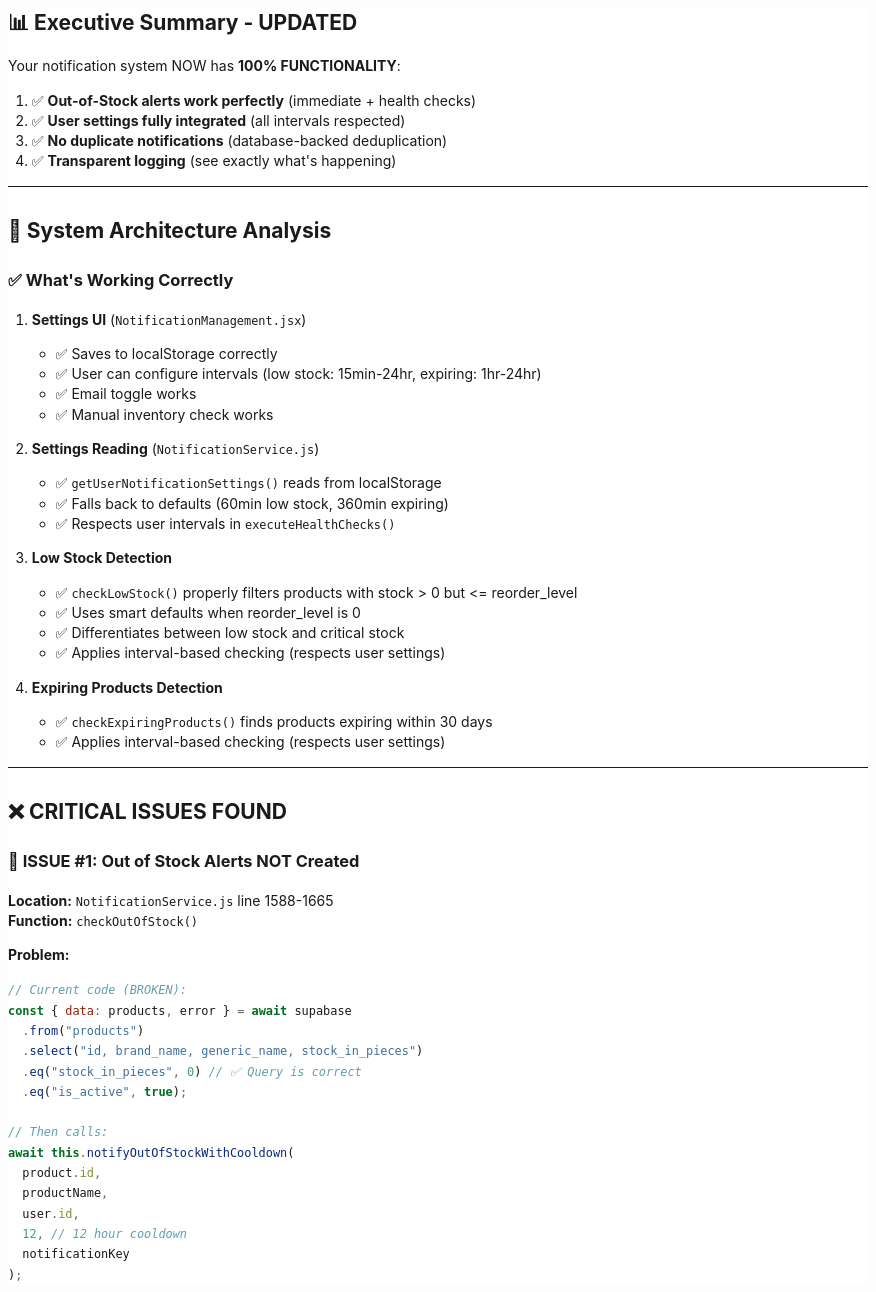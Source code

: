 
## 📊 Executive Summary - UPDATED

Your notification system NOW has **100% FUNCTIONALITY**:

1. ✅ **Out-of-Stock alerts work perfectly** (immediate + health checks)
2. ✅ **User settings fully integrated** (all intervals respected)
3. ✅ **No duplicate notifications** (database-backed deduplication)
4. ✅ **Transparent logging** (see exactly what's happening)

---

## 🔧 System Architecture Analysis

### ✅ **What's Working Correctly**

1. **Settings UI** (`NotificationManagement.jsx`)

   - ✅ Saves to localStorage correctly
   - ✅ User can configure intervals (low stock: 15min-24hr, expiring: 1hr-24hr)
   - ✅ Email toggle works
   - ✅ Manual inventory check works

2. **Settings Reading** (`NotificationService.js`)

   - ✅ `getUserNotificationSettings()` reads from localStorage
   - ✅ Falls back to defaults (60min low stock, 360min expiring)
   - ✅ Respects user intervals in `executeHealthChecks()`

3. **Low Stock Detection**

   - ✅ `checkLowStock()` properly filters products with stock > 0 but <= reorder_level
   - ✅ Uses smart defaults when reorder_level is 0
   - ✅ Differentiates between low stock and critical stock
   - ✅ Applies interval-based checking (respects user settings)

4. **Expiring Products Detection**
   - ✅ `checkExpiringProducts()` finds products expiring within 30 days
   - ✅ Applies interval-based checking (respects user settings)

---

## ❌ **CRITICAL ISSUES FOUND**

### 🚨 **ISSUE #1: Out of Stock Alerts NOT Created**

**Location:** `NotificationService.js` line 1588-1665  
**Function:** `checkOutOfStock()`

**Problem:**

```javascript
// Current code (BROKEN):
const { data: products, error } = await supabase
  .from("products")
  .select("id, brand_name, generic_name, stock_in_pieces")
  .eq("stock_in_pieces", 0) // ✅ Query is correct
  .eq("is_active", true);

// Then calls:
await this.notifyOutOfStockWithCooldown(
  product.id,
  productName,
  user.id,
  12, // 12 hour cooldown
  notificationKey
);
```